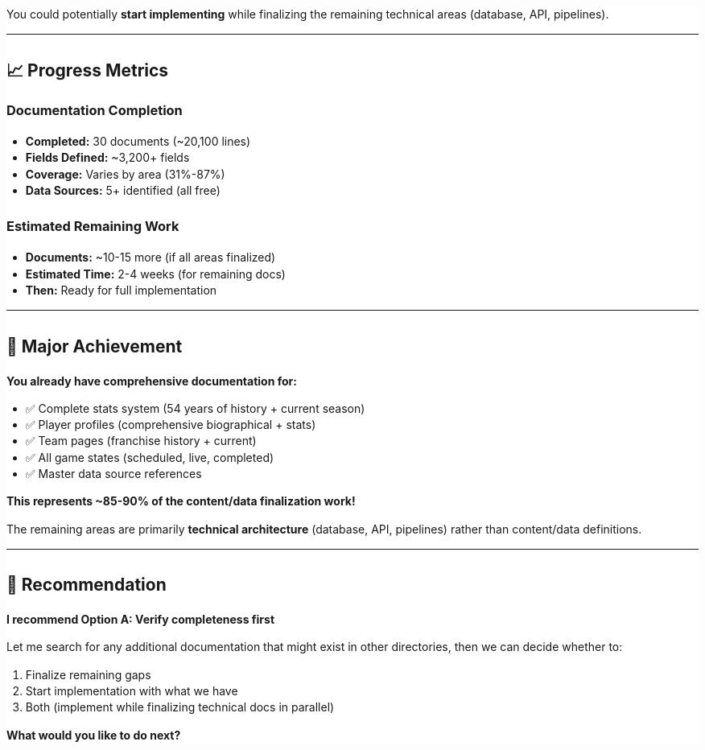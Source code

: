 You could potentially **start implementing** while finalizing the remaining technical areas (database, API, pipelines).

---

## 📈 Progress Metrics

### Documentation Completion
- **Completed:** 30 documents (~20,100 lines)
- **Fields Defined:** ~3,200+ fields
- **Coverage:** Varies by area (31%-87%)
- **Data Sources:** 5+ identified (all free)

### Estimated Remaining Work
- **Documents:** ~10-15 more (if all areas finalized)
- **Estimated Time:** 2-4 weeks (for remaining docs)
- **Then:** Ready for full implementation

---

## 🎉 Major Achievement

**You already have comprehensive documentation for:**
- ✅ Complete stats system (54 years of history + current season)
- ✅ Player profiles (comprehensive biographical + stats)
- ✅ Team pages (franchise history + current)
- ✅ All game states (scheduled, live, completed)
- ✅ Master data source references

**This represents ~85-90% of the content/data finalization work!**

The remaining areas are primarily **technical architecture** (database, API, pipelines) rather than content/data definitions.

---

## 🚀 Recommendation

**I recommend Option A: Verify completeness first**

Let me search for any additional documentation that might exist in other directories, then we can decide whether to:
1. Finalize remaining gaps
2. Start implementation with what we have
3. Both (implement while finalizing technical docs in parallel)

**What would you like to do next?**
